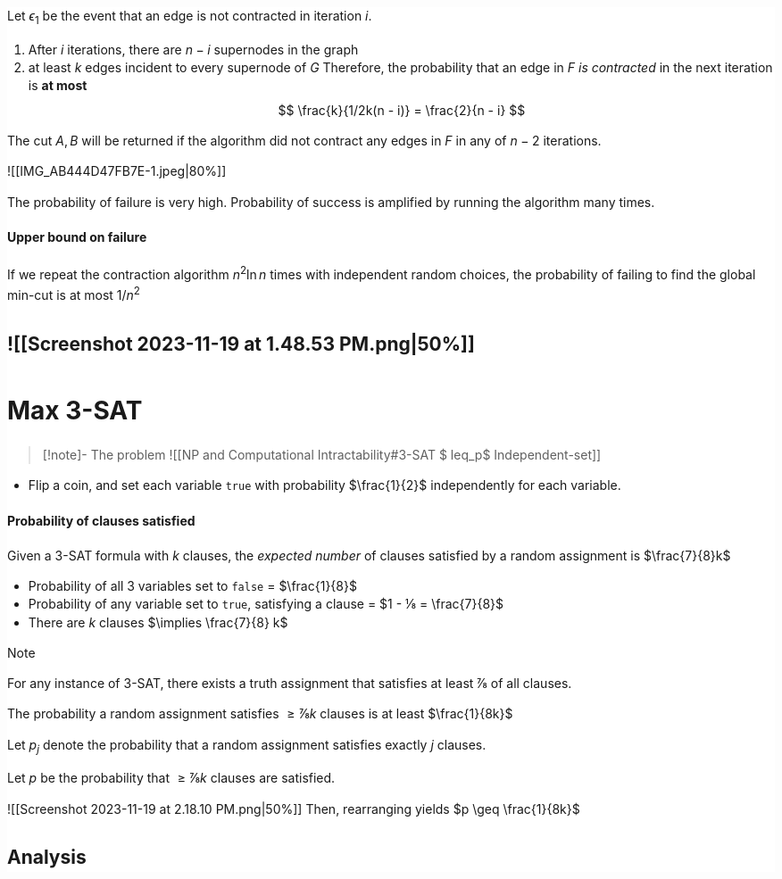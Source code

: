 Let $\epsilon_1$ be the event that an edge is not contracted in iteration $i$.
1. After $i$ iterations, there are $n - i$ supernodes in the graph
2. at least $k$ edges incident to every supernode of $G$
Therefore, the probability that an edge in $F$ *is contracted* in the next iteration is **at most**
$$
\frac{k}{1/2k(n - i)} = \frac{2}{n - i}
$$

The cut $A, B$ will be returned if the algorithm did not contract any edges in $F$ in any of $n - 2$ iterations.

![[IMG_AB444D47FB7E-1.jpeg|80%]]

The probability of failure is very high. Probability of success is amplified by running the algorithm many times.

#### Upper bound on failure
If we repeat the contraction algorithm $n^2 \ln n$ times with independent random choices, the probability of failing to find the global min-cut is at most $1/n^2$

![[Screenshot 2023-11-19 at 1.48.53 PM.png|50%]]
---
# Max 3-SAT

>[!note]- The problem
>![[NP and Computational Intractability#3-SAT $ leq_p$ Independent-set]]

- Flip a coin, and set each variable `true` with probability $\frac{1}{2}$ independently for each variable.

#### Probability of clauses satisfied
Given a 3-SAT formula with $k$ clauses, the *expected number* of clauses satisfied by a random assignment is $\frac{7}{8}k$

- Probability of all 3 variables set to `false` = $\frac{1}{8}$
- Probability of any variable set to `true`, satisfying a clause = $1 - ⅛
= \frac{7}{8}$
- There are $k$ clauses $\implies \frac{7}{8} k$

>[!note]
>For any instance of 3-SAT, there exists a truth assignment that satisfies at least ⅞ of all clauses.

The probability a random assignment satisfies $\geq ⅞k$ clauses is at least $\frac{1}{8k}$

Let $p_j$ denote the probability that a random assignment satisfies exactly $j$ clauses.

Let $p$ be the probability that $\geq ⅞k$ clauses are satisfied.

![[Screenshot 2023-11-19 at 2.18.10 PM.png|50%]]
Then, rearranging yields $p \geq \frac{1}{8k}$

## Analysis
